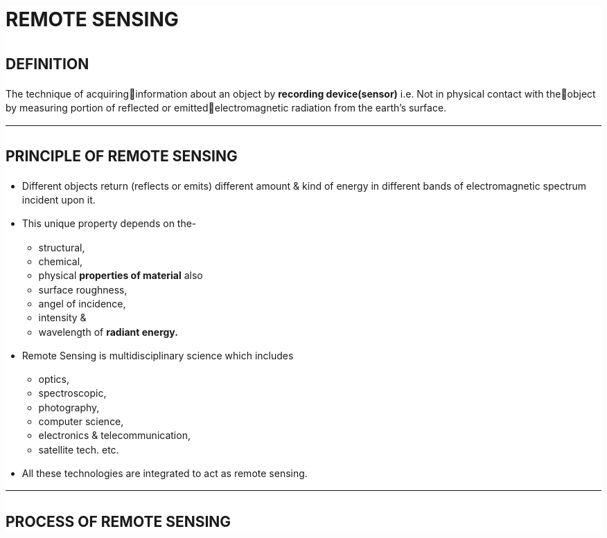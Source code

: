 # REMOTE SENSING

## DEFINITION

The technique of acquiringinformation about an object by **recording device(sensor)**
i.e. Not in physical contact with theobject by measuring portion of reflected or emittedelectromagnetic radiation from the earth’s surface.

---

## PRINCIPLE OF REMOTE SENSING

- Different objects return (reflects or emits) different amount & kind of energy in different bands of electromagnetic spectrum incident upon it.

- This unique property depends on the-
  - structural,
  - chemical,
  - physical **properties of material**
  also
  - surface roughness,
  - angel of incidence,
  - intensity &
  - wavelength of **radiant energy.**

- Remote Sensing is multidisciplinary science which includes
  - optics,
  - spectroscopic,
  - photography,
  - computer science,
  - electronics & telecommunication,
  - satellite tech. etc.

- All these technologies are integrated to act as remote sensing.

---

## PROCESS OF REMOTE SENSING
